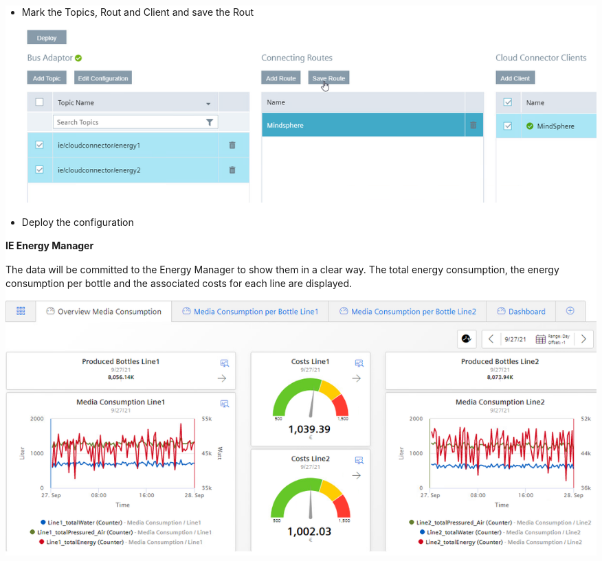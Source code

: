   
- Mark the Topics, Rout and Client and save the Rout
   
  
  ![Cloud_Connector_Central_Rout](graphics/Cloud_Connector_Central_Rout1.png)
  
- Deploy the configuration


**IE Energy Manager**

The data will be committed to the Energy Manager to show them in a clear way.
The total energy consumption, the energy consumption per bottle and the associated costs for each line are displayed.

  ![EnergyManageroverview1](graphics/EnergyManager_overview1.png)
